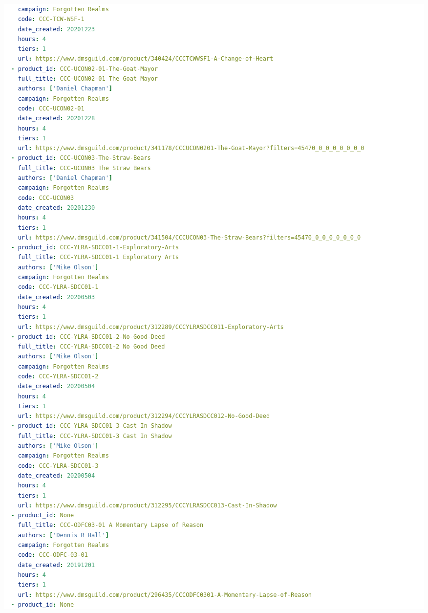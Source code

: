 ```yaml
    campaign: Forgotten Realms
    code: CCC-TCW-WSF-1
    date_created: 20201223
    hours: 4
    tiers: 1
    url: https://www.dmsguild.com/product/340424/CCCTCWWSF1-A-Change-of-Heart
  - product_id: CCC-UCON02-01-The-Goat-Mayor
    full_title: CCC-UCON02-01 The Goat Mayor
    authors: ['Daniel Chapman']
    campaign: Forgotten Realms
    code: CCC-UCON02-01
    date_created: 20201228
    hours: 4
    tiers: 1
    url: https://www.dmsguild.com/product/341178/CCCUCON0201-The-Goat-Mayor?filters=45470_0_0_0_0_0_0_0
  - product_id: CCC-UCON03-The-Straw-Bears
    full_title: CCC-UCON03 The Straw Bears
    authors: ['Daniel Chapman']
    campaign: Forgotten Realms
    code: CCC-UCON03
    date_created: 20201230
    hours: 4
    tiers: 1
    url: https://www.dmsguild.com/product/341504/CCCUCON03-The-Straw-Bears?filters=45470_0_0_0_0_0_0_0
  - product_id: CCC-YLRA-SDCC01-1-Exploratory-Arts
    full_title: CCC-YLRA-SDCC01-1 Exploratory Arts
    authors: ['Mike Olson']
    campaign: Forgotten Realms
    code: CCC-YLRA-SDCC01-1
    date_created: 20200503
    hours: 4
    tiers: 1
    url: https://www.dmsguild.com/product/312289/CCCYLRASDCC011-Exploratory-Arts
  - product_id: CCC-YLRA-SDCC01-2-No-Good-Deed
    full_title: CCC-YLRA-SDCC01-2 No Good Deed
    authors: ['Mike Olson']
    campaign: Forgotten Realms
    code: CCC-YLRA-SDCC01-2
    date_created: 20200504
    hours: 4
    tiers: 1
    url: https://www.dmsguild.com/product/312294/CCCYLRASDCC012-No-Good-Deed
  - product_id: CCC-YLRA-SDCC01-3-Cast-In-Shadow
    full_title: CCC-YLRA-SDCC01-3 Cast In Shadow
    authors: ['Mike Olson']
    campaign: Forgotten Realms
    code: CCC-YLRA-SDCC01-3
    date_created: 20200504
    hours: 4
    tiers: 1
    url: https://www.dmsguild.com/product/312295/CCCYLRASDCC013-Cast-In-Shadow
  - product_id: None
    full_title: CCC‐ODFC03‐01 A Momentary Lapse of Reason
    authors: ['Dennis R Hall']
    campaign: Forgotten Realms
    code: CCC-ODFC-03-01
    date_created: 20191201
    hours: 4
    tiers: 1
    url: https://www.dmsguild.com/product/296435/CCCODFC0301-A-Momentary-Lapse-of-Reason
  - product_id: None
```